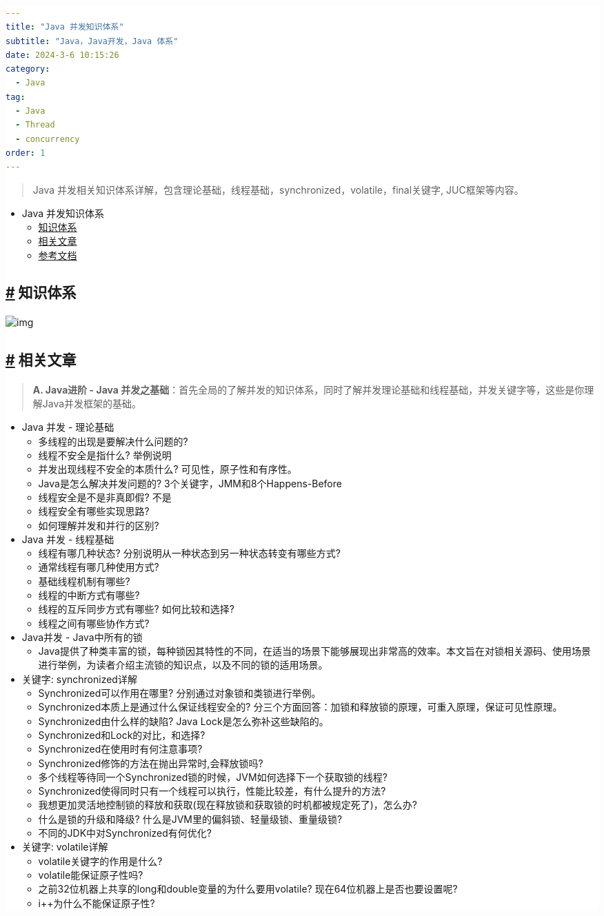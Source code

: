 ```yaml
---
title: "Java 并发知识体系"
subtitle: "Java，Java开发，Java 体系"
date: 2024-3-6 10:15:26
category:
  - Java
tag:
  - Java
  - Thread
  - concurrency
order: 1
---
```


> Java 并发相关知识体系详解，包含理论基础，线程基础，synchronized，volatile，final关键字, JUC框架等内容。

- Java 并发知识体系
  - [知识体系](#知识体系)
  - [相关文章](#相关文章)
  - [参考文档](#参考文档)

## [#](#知识体系) 知识体系

![img](https://lixuanfengs.github.io/blog-images/vp/Java/java-concurrent-overview-1.png)

## [#](#相关文章) 相关文章

> **A. Java进阶 - Java 并发之基础**：首先全局的了解并发的知识体系，同时了解并发理论基础和线程基础，并发关键字等，这些是你理解Java并发框架的基础。

- Java 并发 - 理论基础
  - 多线程的出现是要解决什么问题的?
  - 线程不安全是指什么? 举例说明
  - 并发出现线程不安全的本质什么? 可见性，原子性和有序性。
  - Java是怎么解决并发问题的? 3个关键字，JMM和8个Happens-Before
  - 线程安全是不是非真即假? 不是
  - 线程安全有哪些实现思路?
  - 如何理解并发和并行的区别?
- Java 并发 - 线程基础
  - 线程有哪几种状态? 分别说明从一种状态到另一种状态转变有哪些方式?
  - 通常线程有哪几种使用方式?
  - 基础线程机制有哪些?
  - 线程的中断方式有哪些?
  - 线程的互斥同步方式有哪些? 如何比较和选择?
  - 线程之间有哪些协作方式?
- Java并发 - Java中所有的锁
  - Java提供了种类丰富的锁，每种锁因其特性的不同，在适当的场景下能够展现出非常高的效率。本文旨在对锁相关源码、使用场景进行举例，为读者介绍主流锁的知识点，以及不同的锁的适用场景。
- 关键字: synchronized详解
  - Synchronized可以作用在哪里? 分别通过对象锁和类锁进行举例。
  - Synchronized本质上是通过什么保证线程安全的? 分三个方面回答：加锁和释放锁的原理，可重入原理，保证可见性原理。
  - Synchronized由什么样的缺陷? Java Lock是怎么弥补这些缺陷的。
  - Synchronized和Lock的对比，和选择?
  - Synchronized在使用时有何注意事项?
  - Synchronized修饰的方法在抛出异常时,会释放锁吗?
  - 多个线程等待同一个Synchronized锁的时候，JVM如何选择下一个获取锁的线程?
  - Synchronized使得同时只有一个线程可以执行，性能比较差，有什么提升的方法?
  - 我想更加灵活地控制锁的释放和获取(现在释放锁和获取锁的时机都被规定死了)，怎么办?
  - 什么是锁的升级和降级? 什么是JVM里的偏斜锁、轻量级锁、重量级锁?
  - 不同的JDK中对Synchronized有何优化?
- 关键字: volatile详解
  - volatile关键字的作用是什么?
  - volatile能保证原子性吗?
  - 之前32位机器上共享的long和double变量的为什么要用volatile? 现在64位机器上是否也要设置呢?
  - i++为什么不能保证原子性?